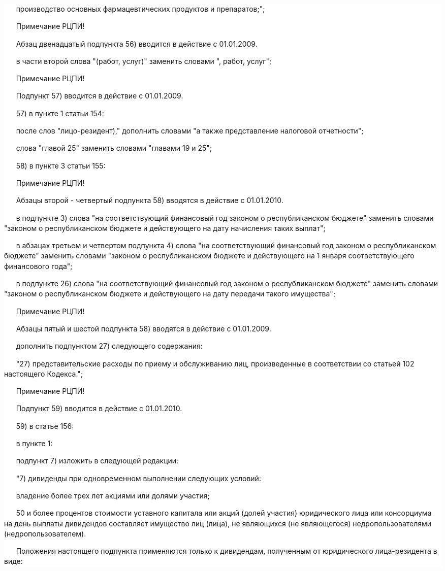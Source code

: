       производство основных фармацевтических продуктов и препаратов;";

      Примечание РЦПИ!

      Абзац двенадцатый подпункта 56) вводится в действие с 01.01.2009.

      в части второй слова "(работ, услуг)" заменить словами ", работ, услуг";

      Примечание РЦПИ!

      Подпункт 57) вводится в действие с 01.01.2009.

      57) в пункте 1 статьи 154:

      после слов "лицо-резидент)," дополнить словами "а также представление налоговой отчетности";

      слова "главой 25" заменить словами "главами 19 и 25";

      58) в пункте 3 статьи 155:

      Примечание РЦПИ!

      Абзацы второй - четвертый подпункта 58) вводятся в действие с 01.01.2010.

      в подпункте 3) слова "на соответствующий финансовый год законом о республиканском бюджете" заменить словами "законом о республиканском бюджете и действующего на дату начисления таких выплат";

      в абзацах третьем и четвертом подпункта 4) слова "на соответствующий финансовый год законом о республиканском бюджете" заменить словами "законом о республиканском бюджете и действующего на 1 января соответствующего финансового года";

      в подпункте 26) слова "на соответствующий финансовый год законом о республиканском бюджете" заменить словами "законом о республиканском бюджете и действующего на дату передачи такого имущества";

      Примечание РЦПИ!

      Абзацы пятый и шестой подпункта 58) вводятся в действие с 01.01.2009.

      дополнить подпунктом 27) следующего содержания:

      "27) представительские расходы по приему и обслуживанию лиц, произведенные в соответствии со статьей 102 настоящего Кодекса.";

      Примечание РЦПИ!

      Подпункт 59) вводится в действие с 01.01.2010.

      59) в статье 156:

      в пункте 1:

      подпункт 7) изложить в следующей редакции:

      "7) дивиденды при одновременном выполнении следующих условий:

      владение более трех лет акциями или долями участия;

      50 и более процентов стоимости уставного капитала или акций (долей участия) юридического лица или консорциума на день выплаты дивидендов составляет имущество лиц (лица), не являющихся (не являющегося) недропользователями (недропользователем).

      Положения настоящего подпункта применяются только к дивидендам, полученным от юридического лица-резидента в виде:
